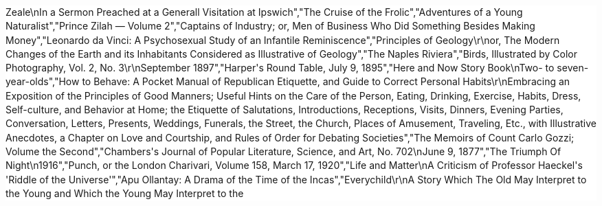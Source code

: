 Zeale\nIn a Sermon Preached at a Generall Visitation at Ipswich","The Cruise of the Frolic","Adventures of a Young Naturalist","Prince Zilah — Volume 2","Captains of Industry; or, Men of Business Who Did Something Besides Making Money","Leonardo da Vinci: A Psychosexual Study of an Infantile Reminiscence","Principles of Geology\r\nor, The Modern Changes of the Earth and its Inhabitants Considered as Illustrative of Geology","The Naples Riviera","Birds, Illustrated by Color Photography, Vol. 2, No. 3\r\nSeptember 1897","Harper's Round Table, July 9, 1895","Here and Now Story Book\nTwo- to seven-year-olds","How to Behave: A Pocket Manual of Republican Etiquette, and Guide to Correct Personal Habits\r\nEmbracing an Exposition of the Principles of Good Manners; Useful Hints on the Care of the Person, Eating, Drinking, Exercise, Habits, Dress, Self-culture, and Behavior at Home; the Etiquette of Salutations, Introductions, Receptions, Visits, Dinners, Evening Parties, Conversation, Letters, Presents, Weddings, Funerals, the Street, the Church, Places of Amusement, Traveling, Etc., with Illustrative Anecdotes, a Chapter on Love and Courtship, and Rules of Order for Debating Societies","The Memoirs of Count Carlo Gozzi; Volume the Second","Chambers's Journal of Popular Literature, Science, and Art, No. 702\nJune 9, 1877","The Triumph Of Night\n1916","Punch, or the London Charivari, Volume 158, March 17, 1920","Life and Matter\nA Criticism of Professor Haeckel's 'Riddle of the Universe'","Apu Ollantay: A Drama of the Time of the Incas","Everychild\r\nA Story Which The Old May Interpret to the Young and Which the Young May Interpret to the